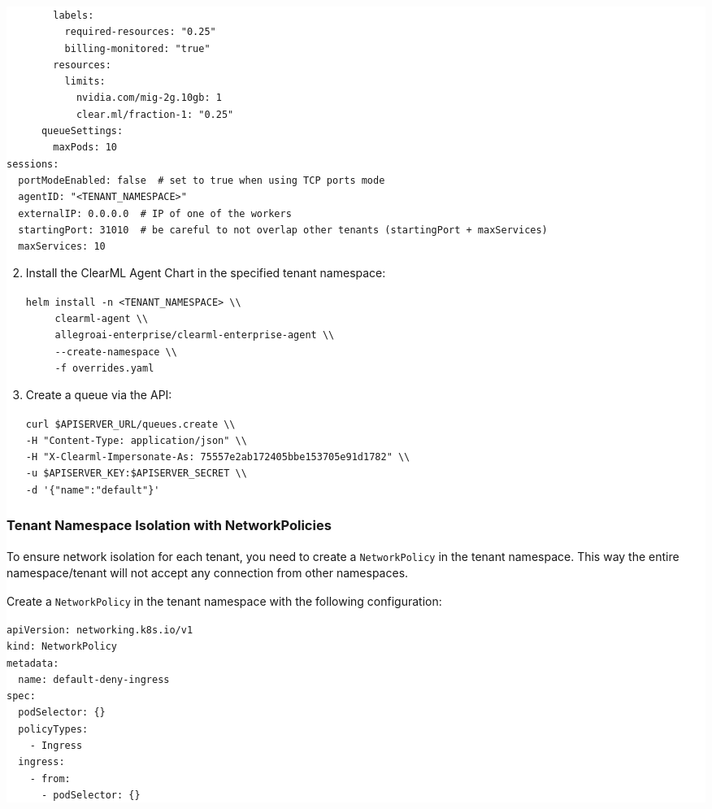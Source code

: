    ```
           labels:
             required-resources: "0.25"
             billing-monitored: "true"
           resources:
             limits:
               nvidia.com/mig-2g.10gb: 1
               clear.ml/fraction-1: "0.25"
         queueSettings:
           maxPods: 10
   sessions:
     portModeEnabled: false  # set to true when using TCP ports mode
     agentID: "<TENANT_NAMESPACE>"
     externalIP: 0.0.0.0  # IP of one of the workers
     startingPort: 31010  # be careful to not overlap other tenants (startingPort + maxServices)
     maxServices: 10
   ```

2. Install the ClearML Agent Chart in the specified tenant namespace:

   ```
   helm install -n <TENANT_NAMESPACE> \\
        clearml-agent \\
        allegroai-enterprise/clearml-enterprise-agent \\
        --create-namespace \\
        -f overrides.yaml
   ```

3. Create a queue via the API:

   ```
   curl $APISERVER_URL/queues.create \\
   -H "Content-Type: application/json" \\
   -H "X-Clearml-Impersonate-As: 75557e2ab172405bbe153705e91d1782" \\
   -u $APISERVER_KEY:$APISERVER_SECRET \\
   -d '{"name":"default"}'
   ```

### Tenant Namespace Isolation with NetworkPolicies

To ensure network isolation for each tenant, you need to create a `NetworkPolicy` in the tenant namespace. This way 
the entire namespace/tenant will not accept any connection from other namespaces. 

Create a `NetworkPolicy` in the tenant namespace with the following configuration:

   ```
   apiVersion: networking.k8s.io/v1
   kind: NetworkPolicy
   metadata:
     name: default-deny-ingress
   spec:
     podSelector: {}
     policyTypes:
       - Ingress
     ingress:
       - from:
         - podSelector: {}
   ```
